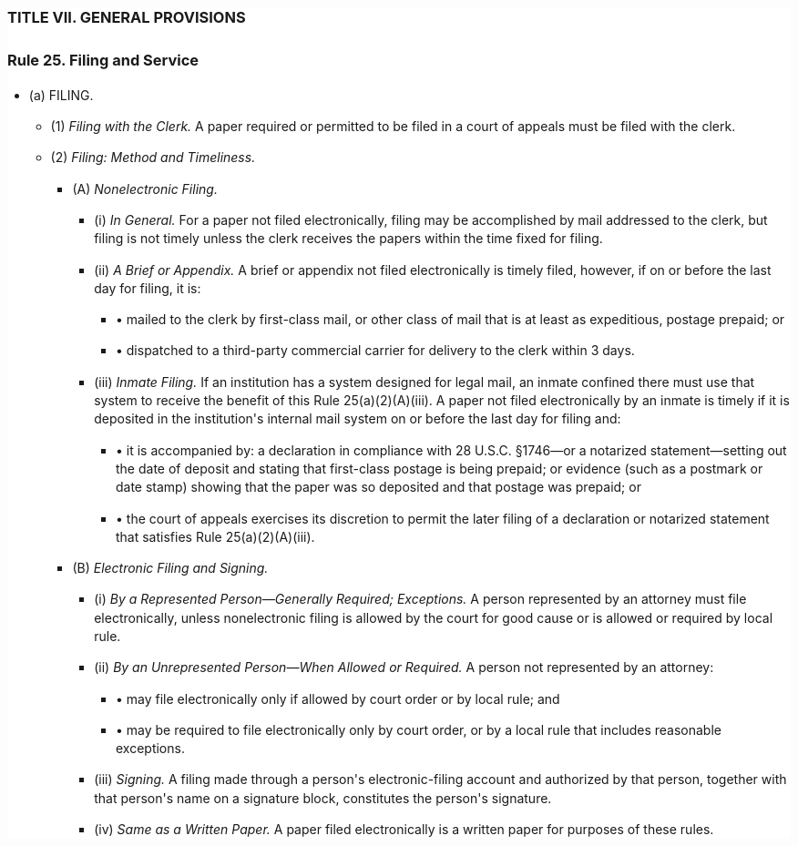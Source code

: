 ### TITLE VII. GENERAL PROVISIONS

### Rule 25. Filing and Service
* (a) FILING.

  * (1) _Filing with the Clerk._ A paper required or permitted to be filed in a court of appeals must be filed with the clerk.

  * (2) _Filing: Method and Timeliness._

    * (A) _Nonelectronic Filing._

      * (i) _In General._ For a paper not filed electronically, filing may be accomplished by mail addressed to the clerk, but filing is not timely unless the clerk receives the papers within the time fixed for filing.

      * (ii) _A Brief or Appendix._ A brief or appendix not filed electronically is timely filed, however, if on or before the last day for filing, it is:

        * • mailed to the clerk by first-class mail, or other class of mail that is at least as expeditious, postage prepaid; or

        * • dispatched to a third-party commercial carrier for delivery to the clerk within 3 days.


      * (iii) _Inmate Filing._ If an institution has a system designed for legal mail, an inmate confined there must use that system to receive the benefit of this Rule 25(a)(2)(A)(iii). A paper not filed electronically by an inmate is timely if it is deposited in the institution's internal mail system on or before the last day for filing and:

        * • it is accompanied by: a declaration in compliance with 28 U.S.C. §1746—or a notarized statement—setting out the date of deposit and stating that first-class postage is being prepaid; or evidence (such as a postmark or date stamp) showing that the paper was so deposited and that postage was prepaid; or

        * • the court of appeals exercises its discretion to permit the later filing of a declaration or notarized statement that satisfies Rule 25(a)(2)(A)(iii).


    * (B) _Electronic Filing and Signing._

      * (i) _By a Represented Person—Generally Required; Exceptions._ A person represented by an attorney must file electronically, unless nonelectronic filing is allowed by the court for good cause or is allowed or required by local rule.

      * (ii) _By an Unrepresented Person—When Allowed or Required._ A person not represented by an attorney:

        * • may file electronically only if allowed by court order or by local rule; and

        * • may be required to file electronically only by court order, or by a local rule that includes reasonable exceptions.


      * (iii) _Signing._ A filing made through a person's electronic-filing account and authorized by that person, together with that person's name on a signature block, constitutes the person's signature.

      * (iv) _Same as a Written Paper._ A paper filed electronically is a written paper for purposes of these rules.
